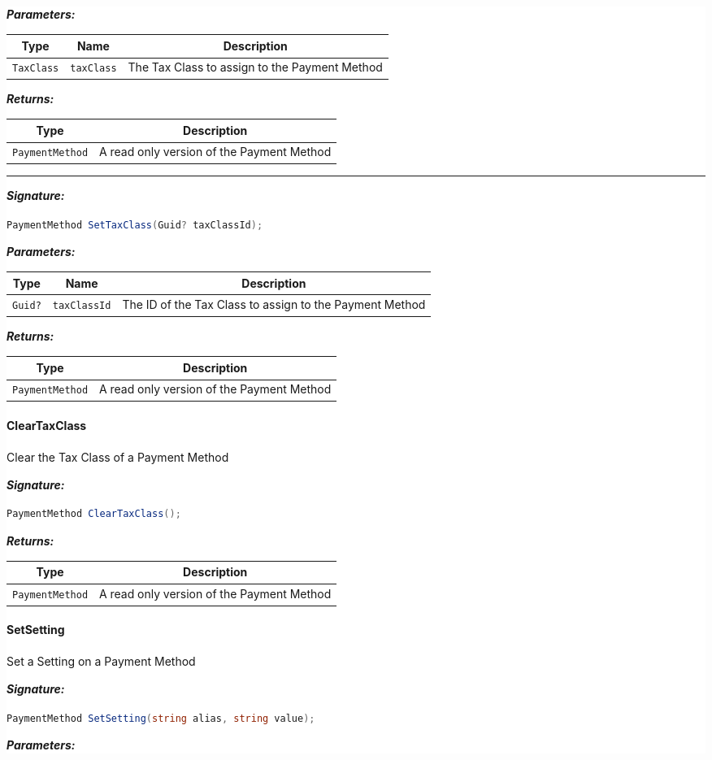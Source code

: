 ***Parameters:***

| Type | Name | Description |
| ---- | ----- | ----------- |
| `TaxClass` | `taxClass` | The Tax Class to assign to the Payment Method |

***Returns:***

| Type | Description |
| ---- | ----------- |
| `PaymentMethod` | A read only version of the Payment Method |

---

***Signature:***

````csharp
PaymentMethod SetTaxClass(Guid? taxClassId);
````

***Parameters:***

| Type | Name | Description |
| ---- | ----- | ----------- |
| `Guid?` | `taxClassId` | The ID of the Tax Class to assign to the Payment Method |

***Returns:***

| Type | Description |
| ---- | ----------- |
| `PaymentMethod` | A read only version of the Payment Method |

#### ClearTaxClass
Clear the Tax Class of a Payment Method

***Signature:***

````csharp
PaymentMethod ClearTaxClass();
````

***Returns:***

| Type | Description |
| ---- | ----------- |
| `PaymentMethod` | A read only version of the Payment Method |

#### SetSetting
Set a Setting on a Payment Method

***Signature:***

````csharp
PaymentMethod SetSetting(string alias, string value);
````

***Parameters:***
